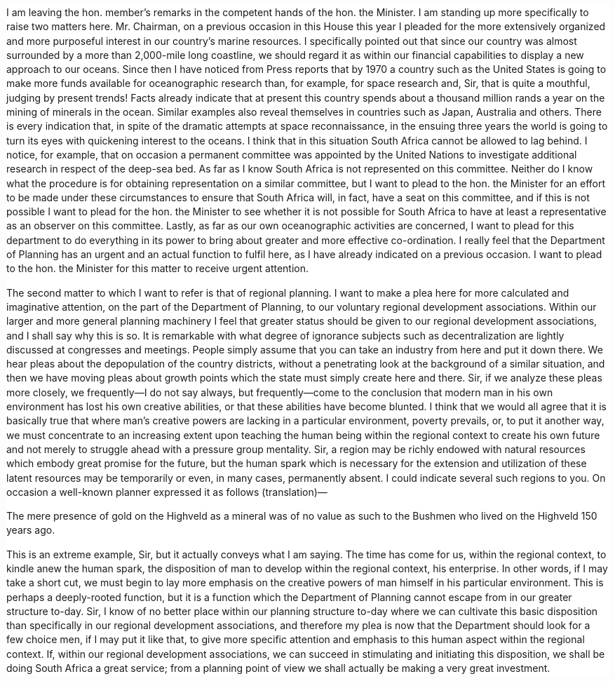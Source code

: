 <p>I am leaving the hon. member’s remarks in the competent hands of the hon. the Minister. I am standing up more specifically to raise two matters here. Mr. Chairman, on a previous occasion in this House this year I pleaded for the more extensively organized and more purposeful interest in our country’s marine resources. I specifically pointed out that since our country was almost surrounded by a more than 2,000-mile long coastline, we should regard it as within our financial capabilities to display a new approach to our oceans. Since then I have noticed from Press reports that by 1970 a country such as the United States is going to make more funds available for oceanographic research <span class="col_6967-6968" refersTo="page_0633"/>than, for example, for space research and, Sir, that is quite a mouthful, judging by present trends! Facts already indicate that at present this country spends about a thousand million rands a year on the mining of minerals in the ocean. Similar examples also reveal themselves in countries such as Japan, Australia and others. There is every indication that, in spite of the dramatic attempts at space reconnaissance, in the ensuing three years the world is going to turn its eyes with quickening interest to the oceans. I think that in this situation South Africa cannot be allowed to lag behind. I notice, for example, that on occasion a permanent committee was appointed by the United Nations to investigate additional research in respect of the deep-sea bed. As far as I know South Africa is not represented on this committee. Neither do I know what the procedure is for obtaining representation on a similar committee, but I want to plead to the hon. the Minister for an effort to be made under these circumstances to ensure that South Africa will, in fact, have a seat on this committee, and if this is not possible I want to plead for the hon. the Minister to see whether it is not possible for South Africa to have at least a representative as an observer on this committee. Lastly, as far as our own oceanographic activities are concerned, I want to plead for this department to do everything in its power to bring about greater and more effective co-ordination. I really feel that the Department of Planning has an urgent and an actual function to fulfil here, as I have already indicated on a previous occasion. I want to plead to the hon. the Minister for this matter to receive urgent attention.</p>

<p>The second matter to which I want to refer is that of regional planning. I want to make a plea here for more calculated and imaginative attention, on the part of the Department of Planning, to our voluntary regional development associations. Within our larger and more general planning machinery I feel that greater status should be given to our regional development associations, and I shall say why this is so. It is remarkable with what degree of ignorance subjects such as decentralization are lightly discussed at congresses and meetings. People simply assume that you can take an industry from here and put it down there. We hear pleas about the depopulation of the country districts, without a penetrating look at the background of a similar situation, and then we have moving pleas about growth points which the state must simply create here and there. Sir, if we analyze these pleas more closely, we frequently&#x2014;I do not say always, but frequently&#x2014;come to the conclusion that modern man in his own environment has lost his own creative abilities, or that these abilities have become blunted. I think that we would all agree that it is basically true that where man’s creative powers are lacking in a particular environment, poverty prevails, or, to put it another way, we must concentrate to an increasing extent upon teaching the human being within the regional context to create his own future and not merely to struggle ahead with a pressure group mentality. Sir, a region may be richly endowed with natural resources which embody great promise for the future, but the human spark which is necessary for the extension and utilization of these latent resources may be temporarily or even, in many cases, permanently absent. I could indicate several such regions to you. On occasion a well-known planner expressed it as follows (translation)&#x2014;</p>

<block name="quote">The mere presence of gold on the Highveld as a mineral was of no value as such to the Bushmen who lived on the Highveld 150 years ago.</block>

<p>This is an extreme example, Sir, but it actually conveys what I am saying. The time has come for us, within the regional context, to kindle anew the human spark, the disposition of man to develop within the regional context, his enterprise. In other words, if I may take a short cut, we must begin to lay more emphasis on the creative powers of man himself in his particular environment. This is perhaps a deeply-rooted function, but it is a function which the Department of Planning cannot escape from in our greater structure to-day. Sir, I know of no better place within our planning structure to-day where we can cultivate this basic disposition than specifically in our regional development associations, and therefore my plea is now that the Department should look for a few choice men, if I may put it like that, to give more specific attention and emphasis to this human aspect within the regional context. If, within our regional development associations, we can succeed in stimulating and initiating this disposition, we shall be doing South Africa a great service; from a planning point of view we shall actually be making a very great investment.</p>
